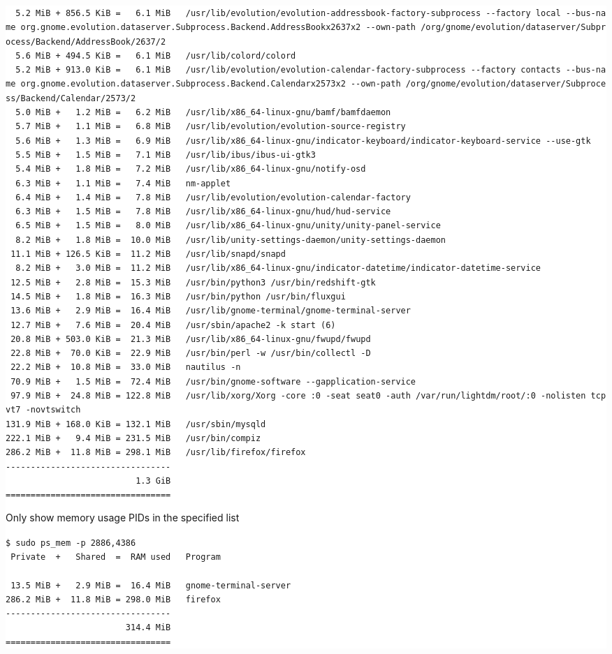 ```
  5.2 MiB + 856.5 KiB =   6.1 MiB	/usr/lib/evolution/evolution-addressbook-factory-subprocess --factory local --bus-name org.gnome.evolution.dataserver.Subprocess.Backend.AddressBookx2637x2 --own-path /org/gnome/evolution/dataserver/Subprocess/Backend/AddressBook/2637/2
  5.6 MiB + 494.5 KiB =   6.1 MiB	/usr/lib/colord/colord
  5.2 MiB + 913.0 KiB =   6.1 MiB	/usr/lib/evolution/evolution-calendar-factory-subprocess --factory contacts --bus-name org.gnome.evolution.dataserver.Subprocess.Backend.Calendarx2573x2 --own-path /org/gnome/evolution/dataserver/Subprocess/Backend/Calendar/2573/2
  5.0 MiB +   1.2 MiB =   6.2 MiB	/usr/lib/x86_64-linux-gnu/bamf/bamfdaemon
  5.7 MiB +   1.1 MiB =   6.8 MiB	/usr/lib/evolution/evolution-source-registry
  5.6 MiB +   1.3 MiB =   6.9 MiB	/usr/lib/x86_64-linux-gnu/indicator-keyboard/indicator-keyboard-service --use-gtk
  5.5 MiB +   1.5 MiB =   7.1 MiB	/usr/lib/ibus/ibus-ui-gtk3
  5.4 MiB +   1.8 MiB =   7.2 MiB	/usr/lib/x86_64-linux-gnu/notify-osd
  6.3 MiB +   1.1 MiB =   7.4 MiB	nm-applet
  6.4 MiB +   1.4 MiB =   7.8 MiB	/usr/lib/evolution/evolution-calendar-factory
  6.3 MiB +   1.5 MiB =   7.8 MiB	/usr/lib/x86_64-linux-gnu/hud/hud-service
  6.5 MiB +   1.5 MiB =   8.0 MiB	/usr/lib/x86_64-linux-gnu/unity/unity-panel-service
  8.2 MiB +   1.8 MiB =  10.0 MiB	/usr/lib/unity-settings-daemon/unity-settings-daemon
 11.1 MiB + 126.5 KiB =  11.2 MiB	/usr/lib/snapd/snapd
  8.2 MiB +   3.0 MiB =  11.2 MiB	/usr/lib/x86_64-linux-gnu/indicator-datetime/indicator-datetime-service
 12.5 MiB +   2.8 MiB =  15.3 MiB	/usr/bin/python3 /usr/bin/redshift-gtk
 14.5 MiB +   1.8 MiB =  16.3 MiB	/usr/bin/python /usr/bin/fluxgui
 13.6 MiB +   2.9 MiB =  16.4 MiB	/usr/lib/gnome-terminal/gnome-terminal-server
 12.7 MiB +   7.6 MiB =  20.4 MiB	/usr/sbin/apache2 -k start (6)
 20.8 MiB + 503.0 KiB =  21.3 MiB	/usr/lib/x86_64-linux-gnu/fwupd/fwupd
 22.8 MiB +  70.0 KiB =  22.9 MiB	/usr/bin/perl -w /usr/bin/collectl -D
 22.2 MiB +  10.8 MiB =  33.0 MiB	nautilus -n
 70.9 MiB +   1.5 MiB =  72.4 MiB	/usr/bin/gnome-software --gapplication-service
 97.9 MiB +  24.8 MiB = 122.8 MiB	/usr/lib/xorg/Xorg -core :0 -seat seat0 -auth /var/run/lightdm/root/:0 -nolisten tcp vt7 -novtswitch
131.9 MiB + 168.0 KiB = 132.1 MiB	/usr/sbin/mysqld
222.1 MiB +   9.4 MiB = 231.5 MiB	/usr/bin/compiz
286.2 MiB +  11.8 MiB = 298.1 MiB	/usr/lib/firefox/firefox
---------------------------------
                          1.3 GiB
=================================
```

Only show memory usage PIDs in the specified list

```
$ sudo ps_mem -p 2886,4386
 Private  +   Shared  =  RAM used	Program

 13.5 MiB +   2.9 MiB =  16.4 MiB	gnome-terminal-server
286.2 MiB +  11.8 MiB = 298.0 MiB	firefox
---------------------------------
                        314.4 MiB
=================================
```
